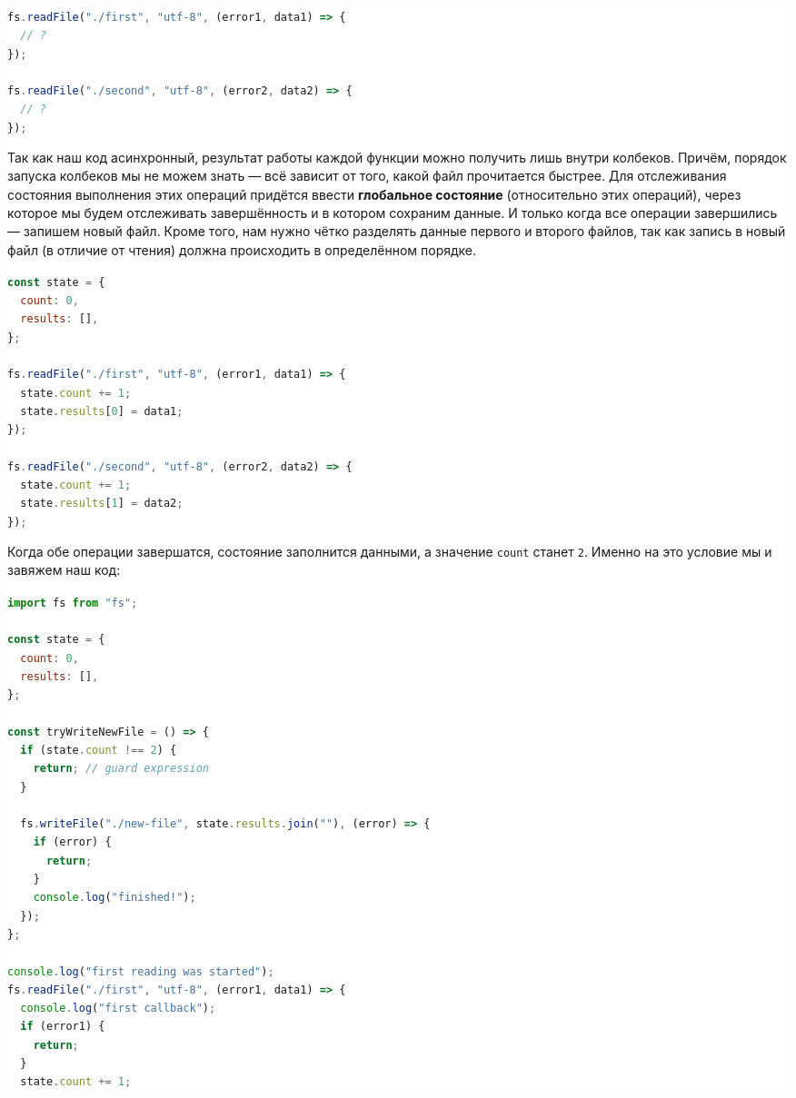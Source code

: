 ```javascript
fs.readFile("./first", "utf-8", (error1, data1) => {
  // ?
});

fs.readFile("./second", "utf-8", (error2, data2) => {
  // ?
});
```

Так как наш код асинхронный, результат работы каждой функции можно получить лишь внутри колбеков. Причём, порядок запуска колбеков мы не можем знать — всё зависит от того, какой файл прочитается быстрее. Для отслеживания состояния выполнения этих операций придётся ввести **глобальное состояние** (относительно этих операций), через которое мы будем отслеживать завершённость и в котором сохраним данные. И только когда все операции завершились — запишем новый файл. Кроме того, нам нужно чётко разделять данные первого и второго файлов, так как запись в новый файл (в отличие от чтения) должна происходить в определённом порядке.

```javascript
const state = {
  count: 0,
  results: [],
};

fs.readFile("./first", "utf-8", (error1, data1) => {
  state.count += 1;
  state.results[0] = data1;
});

fs.readFile("./second", "utf-8", (error2, data2) => {
  state.count += 1;
  state.results[1] = data2;
});
```

Когда обе операции завершатся, состояние заполнится данными, а значение `count` станет `2`. Именно на это условие мы и завяжем наш код:

```javascript
import fs from "fs";

const state = {
  count: 0,
  results: [],
};

const tryWriteNewFile = () => {
  if (state.count !== 2) {
    return; // guard expression
  }

  fs.writeFile("./new-file", state.results.join(""), (error) => {
    if (error) {
      return;
    }
    console.log("finished!");
  });
};

console.log("first reading was started");
fs.readFile("./first", "utf-8", (error1, data1) => {
  console.log("first callback");
  if (error1) {
    return;
  }
  state.count += 1;
```